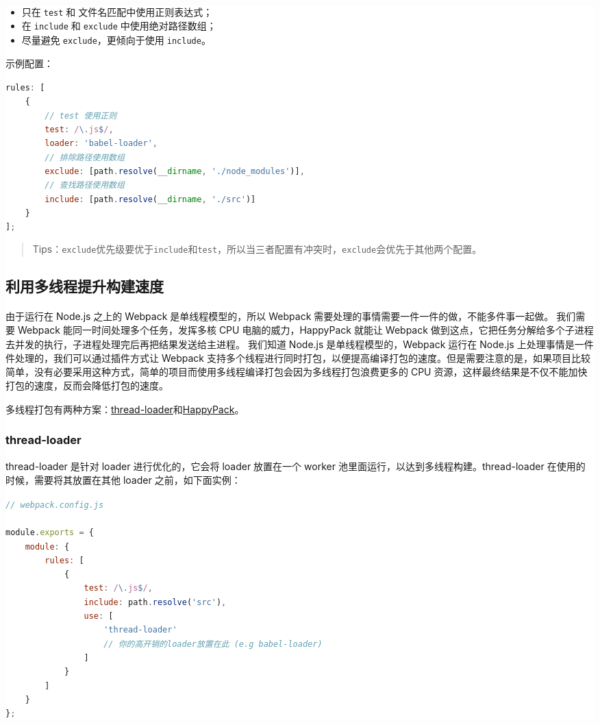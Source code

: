 - 只在 `test` 和 文件名匹配中使用正则表达式；
- 在 `include` 和 `exclude` 中使用绝对路径数组；
- 尽量避免 `exclude`，更倾向于使用 `include`。

示例配置：

```js
rules: [
    {
        // test 使用正则
        test: /\.js$/,
        loader: 'babel-loader',
        // 排除路径使用数组
        exclude: [path.resolve(__dirname, './node_modules')],
        // 查找路径使用数组
        include: [path.resolve(__dirname, './src')]
    }
];
```

>Tips：`exclude`优先级要优于`include`和`test`，所以当三者配置有冲突时，`exclude`会优先于其他两个配置。

## 利用多线程提升构建速度

由于运行在 Node.js 之上的 Webpack 是单线程模型的，所以 Webpack 需要处理的事情需要一件一件的做，不能多件事一起做。
我们需要 Webpack 能同一时间处理多个任务，发挥多核 CPU 电脑的威力，HappyPack 就能让 Webpack 做到这点，它把任务分解给多个子进程去并发的执行，子进程处理完后再把结果发送给主进程。
我们知道 Node.js 是单线程模型的，Webpack 运行在 Node.js 上处理事情是一件件处理的，我们可以通过插件方式让 Webpack 支持多个线程进行同时打包，以便提高编译打包的速度。但是需要注意的是，如果项目比较简单，没有必要采用这种方式，简单的项目而使用多线程编译打包会因为多线程打包浪费更多的 CPU 资源，这样最终结果是不仅不能加快打包的速度，反而会降低打包的速度。

多线程打包有两种方案：[thread-loader](https://github.com/webpack-contrib/thread-loader)和[HappyPack](https://github.com/amireh/happypack)。

### thread-loader

thread-loader 是针对 loader 进行优化的，它会将 loader 放置在一个 worker 池里面运行，以达到多线程构建。thread-loader 在使用的时候，需要将其放置在其他 loader 之前，如下面实例：

```js
// webpack.config.js

module.exports = {
    module: {
        rules: [
            {
                test: /\.js$/,
                include: path.resolve('src'),
                use: [
                    'thread-loader'
                    // 你的高开销的loader放置在此 (e.g babel-loader)
                ]
            }
        ]
    }
};
```
